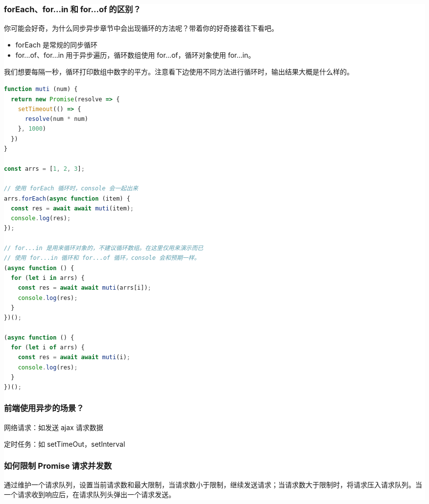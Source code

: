 ### forEach、for...in 和 for...of 的区别？

你可能会好奇，为什么同步异步章节中会出现循环的方法呢？带着你的好奇接着往下看吧。

- forEach 是常规的同步循环
- for...of、for...in 用于异步遍历，循环数组使用 for...of，循环对象使用 for...in。

我们想要每隔一秒，循环打印数组中数字的平方。注意看下边使用不同方法进行循环时，输出结果大概是什么样的。

```javascript
function muti (num) {
  return new Promise(resolve => {
    setTimeout(() => {
      resolve(num * num)
    }, 1000)
  })
}

const arrs = [1, 2, 3];

// 使用 forEach 循环时，console 会一起出来
arrs.forEach(async function (item) {
  const res = await await muti(item);
  console.log(res);
});

// for...in 是用来循环对象的，不建议循环数组。在这里仅用来演示而已
// 使用 for...in 循环和 for...of 循环，console 会和预期一样。
(async function () {
  for (let i in arrs) {
    const res = await await muti(arrs[i]);
    console.log(res);
  }
})();

(async function () {
  for (let i of arrs) {
    const res = await await muti(i);
    console.log(res);
  }
})();
```

### 前端使用异步的场景？

网络请求：如发送 ajax 请求数据

定时任务：如 setTimeOut，setInterval

### 如何限制 Promise 请求并发数

通过维护一个请求队列，设置当前请求数和最大限制，当请求数小于限制，继续发送请求；当请求数大于限制时，将请求压入请求队列。当一个请求收到响应后，在请求队列头弹出一个请求发送。
